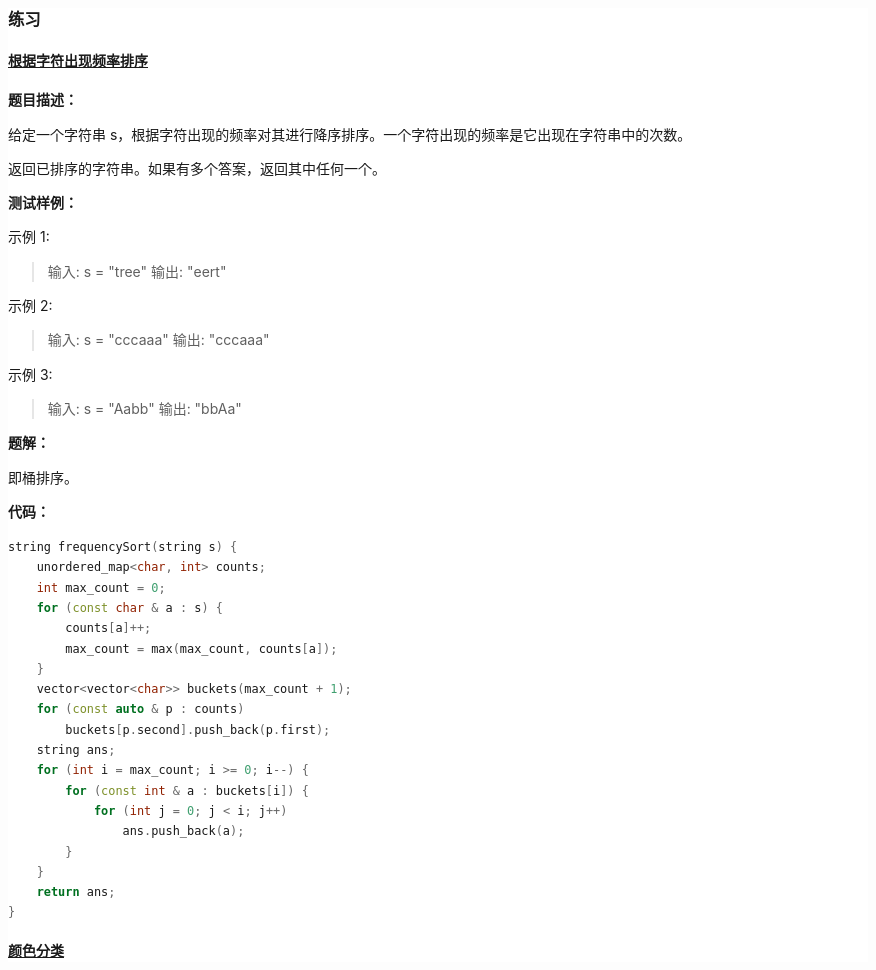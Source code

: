 ### 练习

#### [根据字符出现频率排序](https://leetcode.cn/problems/sort-characters-by-frequency/)

**题目描述：**

给定一个字符串 s，根据字符出现的频率对其进行降序排序。一个字符出现的频率是它出现在字符串中的次数。

返回已排序的字符串。如果有多个答案，返回其中任何一个。

**测试样例：**

示例 1:

> 输入: s = "tree"
> 输出: "eert"

示例 2:

> 输入: s = "cccaaa"
> 输出: "cccaaa"

示例 3:

> 输入: s = "Aabb"
> 输出: "bbAa"

**题解：**

即桶排序。

**代码：**

```cpp
string frequencySort(string s) {
    unordered_map<char, int> counts;
    int max_count = 0;
    for (const char & a : s) {
        counts[a]++;
        max_count = max(max_count, counts[a]);
    }
    vector<vector<char>> buckets(max_count + 1);
    for (const auto & p : counts)
        buckets[p.second].push_back(p.first);
    string ans;
    for (int i = max_count; i >= 0; i--) {
        for (const int & a : buckets[i]) {
            for (int j = 0; j < i; j++) 
                ans.push_back(a);
        }
    }
    return ans;
}
```

#### [颜色分类](https://leetcode.cn/problems/sort-colors/)
